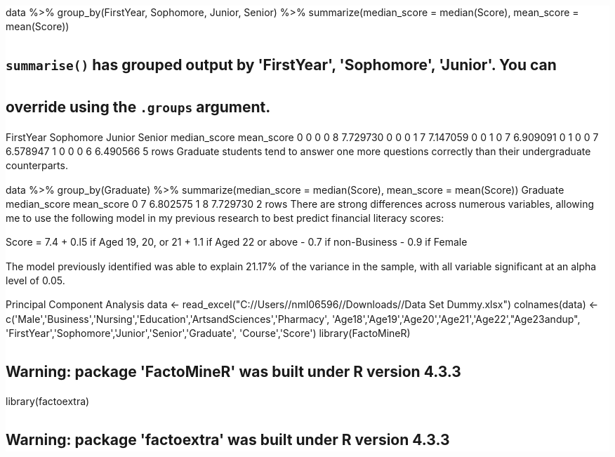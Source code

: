 data %>%
  group_by(FirstYear, Sophomore, Junior, Senior) %>%
  summarize(median_score = median(Score), mean_score = mean(Score))
## `summarise()` has grouped output by 'FirstYear', 'Sophomore', 'Junior'. You can
## override using the `.groups` argument.
FirstYear
<dbl>
Sophomore
<dbl>
Junior
<dbl>
Senior
<dbl>
median_score
<dbl>
mean_score
<dbl>
0	0	0	0	8	7.729730
0	0	0	1	7	7.147059
0	0	1	0	7	6.909091
0	1	0	0	7	6.578947
1	0	0	0	6	6.490566
5 rows
Graduate students tend to answer one more questions correctly than their undergraduate counterparts.

data %>%
  group_by(Graduate) %>%
  summarize(median_score = median(Score), mean_score = mean(Score))
Graduate
<dbl>
median_score
<dbl>
mean_score
<dbl>
0	7	6.802575
1	8	7.729730
2 rows
There are strong differences across numerous variables, allowing me to use the following model in my previous research to best predict financial literacy scores:

Score = 7.4 + 0.l5 if Aged 19, 20, or 21 + 1.1 if Aged 22 or above - 0.7 if non-Business - 0.9 if Female

The model previously identified was able to explain 21.17% of the variance in the sample, with all variable significant at an alpha level of 0.05.

Principal Component Analysis
data <- read_excel("C://Users//nml06596//Downloads//Data Set Dummy.xlsx")
colnames(data) <- c('Male','Business','Nursing','Education','ArtsandSciences','Pharmacy',                  'Age18','Age19','Age20','Age21','Age22',"Age23andup",              'FirstYear','Sophomore','Junior','Senior','Graduate',
'Course','Score')
library(FactoMineR)
## Warning: package 'FactoMineR' was built under R version 4.3.3
library(factoextra)
## Warning: package 'factoextra' was built under R version 4.3.3